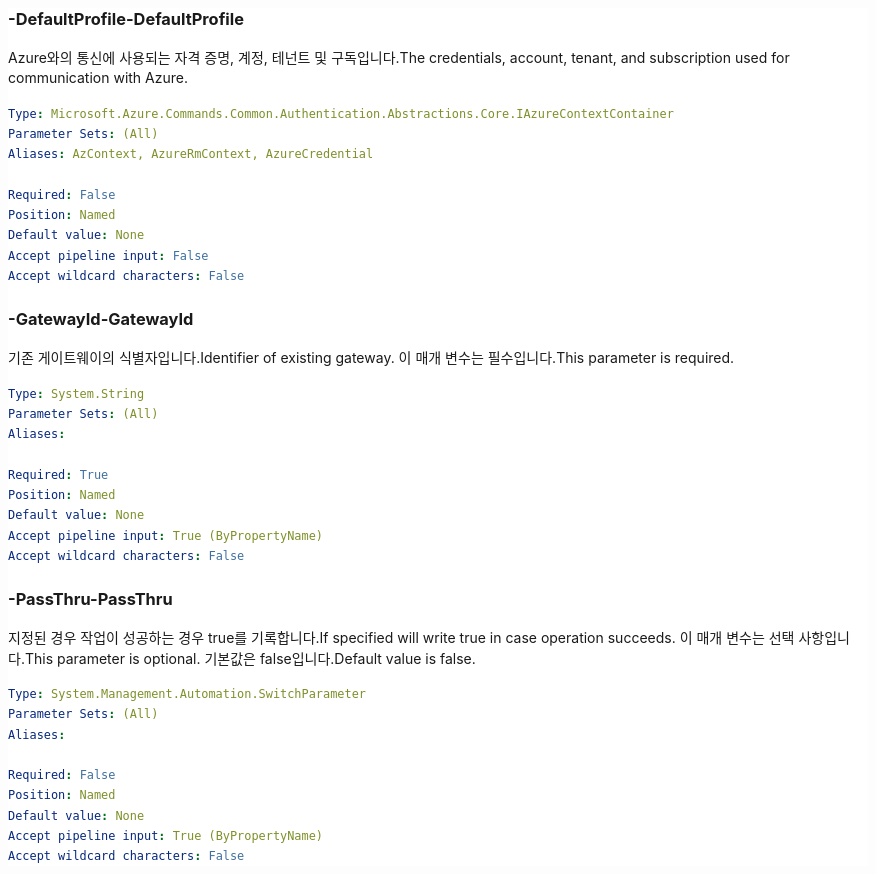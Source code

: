 ### <span data-ttu-id="8456e-117">-DefaultProfile</span><span class="sxs-lookup"><span data-stu-id="8456e-117">-DefaultProfile</span></span>
<span data-ttu-id="8456e-118">Azure와의 통신에 사용되는 자격 증명, 계정, 테넌트 및 구독입니다.</span><span class="sxs-lookup"><span data-stu-id="8456e-118">The credentials, account, tenant, and subscription used for communication with Azure.</span></span>

```yaml
Type: Microsoft.Azure.Commands.Common.Authentication.Abstractions.Core.IAzureContextContainer
Parameter Sets: (All)
Aliases: AzContext, AzureRmContext, AzureCredential

Required: False
Position: Named
Default value: None
Accept pipeline input: False
Accept wildcard characters: False
```

### <span data-ttu-id="8456e-119">-GatewayId</span><span class="sxs-lookup"><span data-stu-id="8456e-119">-GatewayId</span></span>
<span data-ttu-id="8456e-120">기존 게이트웨이의 식별자입니다.</span><span class="sxs-lookup"><span data-stu-id="8456e-120">Identifier of existing gateway.</span></span>
<span data-ttu-id="8456e-121">이 매개 변수는 필수입니다.</span><span class="sxs-lookup"><span data-stu-id="8456e-121">This parameter is required.</span></span>

```yaml
Type: System.String
Parameter Sets: (All)
Aliases:

Required: True
Position: Named
Default value: None
Accept pipeline input: True (ByPropertyName)
Accept wildcard characters: False
```

### <span data-ttu-id="8456e-122">-PassThru</span><span class="sxs-lookup"><span data-stu-id="8456e-122">-PassThru</span></span>
<span data-ttu-id="8456e-123">지정된 경우 작업이 성공하는 경우 true를 기록합니다.</span><span class="sxs-lookup"><span data-stu-id="8456e-123">If specified will write true in case operation succeeds.</span></span>
<span data-ttu-id="8456e-124">이 매개 변수는 선택 사항입니다.</span><span class="sxs-lookup"><span data-stu-id="8456e-124">This parameter is optional.</span></span>
<span data-ttu-id="8456e-125">기본값은 false입니다.</span><span class="sxs-lookup"><span data-stu-id="8456e-125">Default value is false.</span></span>

```yaml
Type: System.Management.Automation.SwitchParameter
Parameter Sets: (All)
Aliases:

Required: False
Position: Named
Default value: None
Accept pipeline input: True (ByPropertyName)
Accept wildcard characters: False
```
